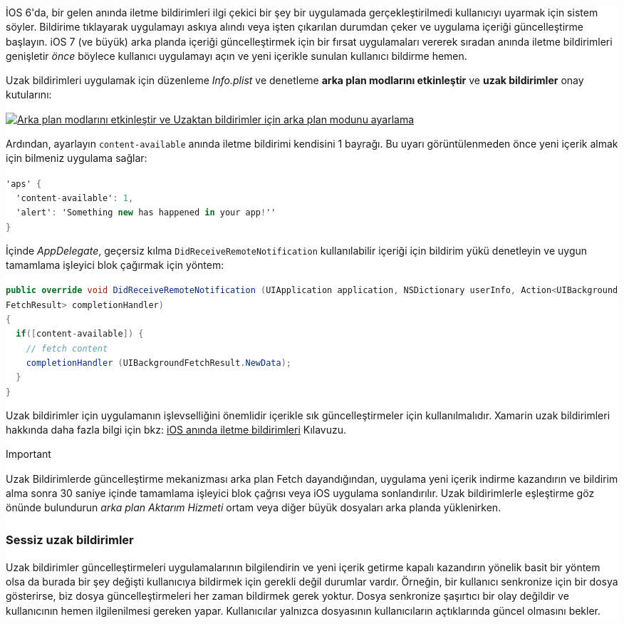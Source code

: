 İOS 6'da, bir gelen anında iletme bildirimleri ilgi çekici bir şey bir uygulamada gerçekleştirilmedi kullanıcıyı uyarmak için sistem söyler. Bildirime tıklayarak uygulamayı askıya alındı veya işten çıkarılan durumdan çeker ve uygulama içeriği güncelleştirme başlayın. iOS 7 (ve büyük) arka planda içeriği güncelleştirmek için bir fırsat uygulamaları vererek sıradan anında iletme bildirimleri genişletir *önce* böylece kullanıcı uygulamayı açın ve yeni içerikle sunulan kullanıcı bildirme hemen.

Uzak bildirimleri uygulamak için düzenleme *Info.plist* ve denetleme **arka plan modlarını etkinleştir** ve **uzak bildirimler** onay kutularını:

 [![](updating-an-application-in-the-background-images/remote.png "Arka plan modlarını etkinleştir ve Uzaktan bildirimler için arka plan modunu ayarlama")](updating-an-application-in-the-background-images/remote.png#lightbox)

Ardından, ayarlayın `content-available` anında iletme bildirimi kendisini 1 bayrağı. Bu uyarı görüntülenmeden önce yeni içerik almak için bilmeniz uygulama sağlar:

```csharp
'aps' {
  'content-available': 1,
  'alert': 'Something new has happened in your app!''
}
```

İçinde *AppDelegate*, geçersiz kılma `DidReceiveRemoteNotification` kullanılabilir içeriği için bildirim yükü denetleyin ve uygun tamamlama işleyici blok çağırmak için yöntem:

```csharp
public override void DidReceiveRemoteNotification (UIApplication application, NSDictionary userInfo, Action<UIBackgroundFetchResult> completionHandler)
{
  if([content-available]) {
    // fetch content
    completionHandler (UIBackgroundFetchResult.NewData);
  }
}
```

Uzak bildirimler için uygulamanın işlevselliğini önemlidir içerikle sık güncelleştirmeler için kullanılmalıdır. Xamarin uzak bildirimleri hakkında daha fazla bilgi için bkz: [iOS anında iletme bildirimleri](~/ios/platform/user-notifications/deprecated/remote-notifications-in-ios.md) Kılavuzu.

> [!IMPORTANT]
> Uzak Bildirimlerde güncelleştirme mekanizması arka plan Fetch dayandığından, uygulama yeni içerik indirme kazandırın ve bildirim alma sonra 30 saniye içinde tamamlama işleyici blok çağrısı veya iOS uygulama sonlandırılır. Uzak bildirimlerle eşleştirme göz önünde bulundurun _arka plan Aktarım Hizmeti_ ortam veya diğer büyük dosyaları arka planda yüklenirken.


### <a name="silent-remote-notifications"></a>Sessiz uzak bildirimler

Uzak bildirimler güncelleştirmeleri uygulamalarının bilgilendirin ve yeni içerik getirme kapalı kazandırın yönelik basit bir yöntem olsa da burada bir şey değişti kullanıcıya bildirmek için gerekli değil durumlar vardır. Örneğin, bir kullanıcı senkronize için bir dosya gösterirse, biz dosya güncelleştirmeleri her zaman bildirmek gerek yoktur. Dosya senkronize şaşırtıcı bir olay değildir ve kullanıcının hemen ilgilenilmesi gereken yapar. Kullanıcılar yalnızca dosyasının kullanıcıların açtıklarında güncel olmasını bekler.
